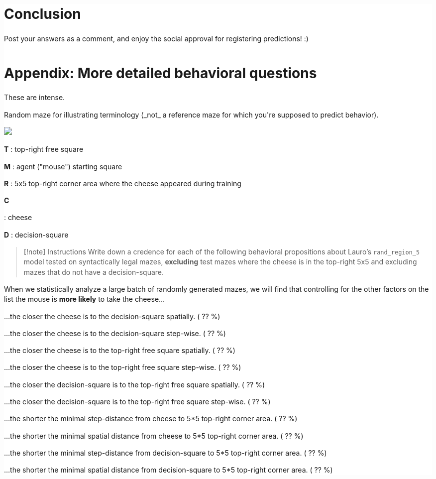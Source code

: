 # Conclusion

Post your answers as a comment, and enjoy the social approval for registering predictions! :)

# Appendix: More detailed behavioral questions

These are intense.

<figcaption>Random maze for illustrating terminology (_not_ a reference maze for which you're supposed to predict behavior).</figcaption>

![](https://assets.turntrout.com/static/images/posts/gdfkoprlzshsedllik8y.avif)

**T**
: top-right free square

**M**
: agent ("mouse") starting square

**R**
: 5x5 top-right corner area where the cheese appeared during training

**C**

: cheese

**D**
: decision-square

> [!note] Instructions
> Write down a credence for each of the following behavioral propositions about Lauro’s `rand_region_5` model tested on syntactically legal mazes, **excluding** test mazes where the cheese is in the top-right 5x5 and excluding mazes that do not have a decision-square.

When we statistically analyze a large batch of randomly generated mazes, we will find that controlling for the other factors on the list the mouse is **more likely** to take the cheese…

…the closer the cheese is to the decision-square spatially. ( ?? %)

…the closer the cheese is to the decision-square step-wise. ( ?? %)

…the closer the cheese is to the top-right free square spatially. ( ?? %)

…the closer the cheese is to the top-right free square step-wise. ( ?? %)

…the closer the decision-square is to the top-right free square spatially. ( ?? %)

…the closer the decision-square is to the top-right free square step-wise. ( ?? %)

…the shorter the minimal step-distance from cheese to 5\*5 top-right corner area. ( ?? %)

…the shorter the minimal spatial distance from cheese to 5\*5 top-right corner area. ( ?? %)

…the shorter the minimal step-distance from decision-square to 5\*5 top-right corner area. ( ?? %)

…the shorter the minimal spatial distance from decision-square to 5\*5 top-right corner area. ( ?? %)


[^1]: Excluding trivial patches like "replace layer activations with the activations for an identical maze where the cheese is at the top right corner."